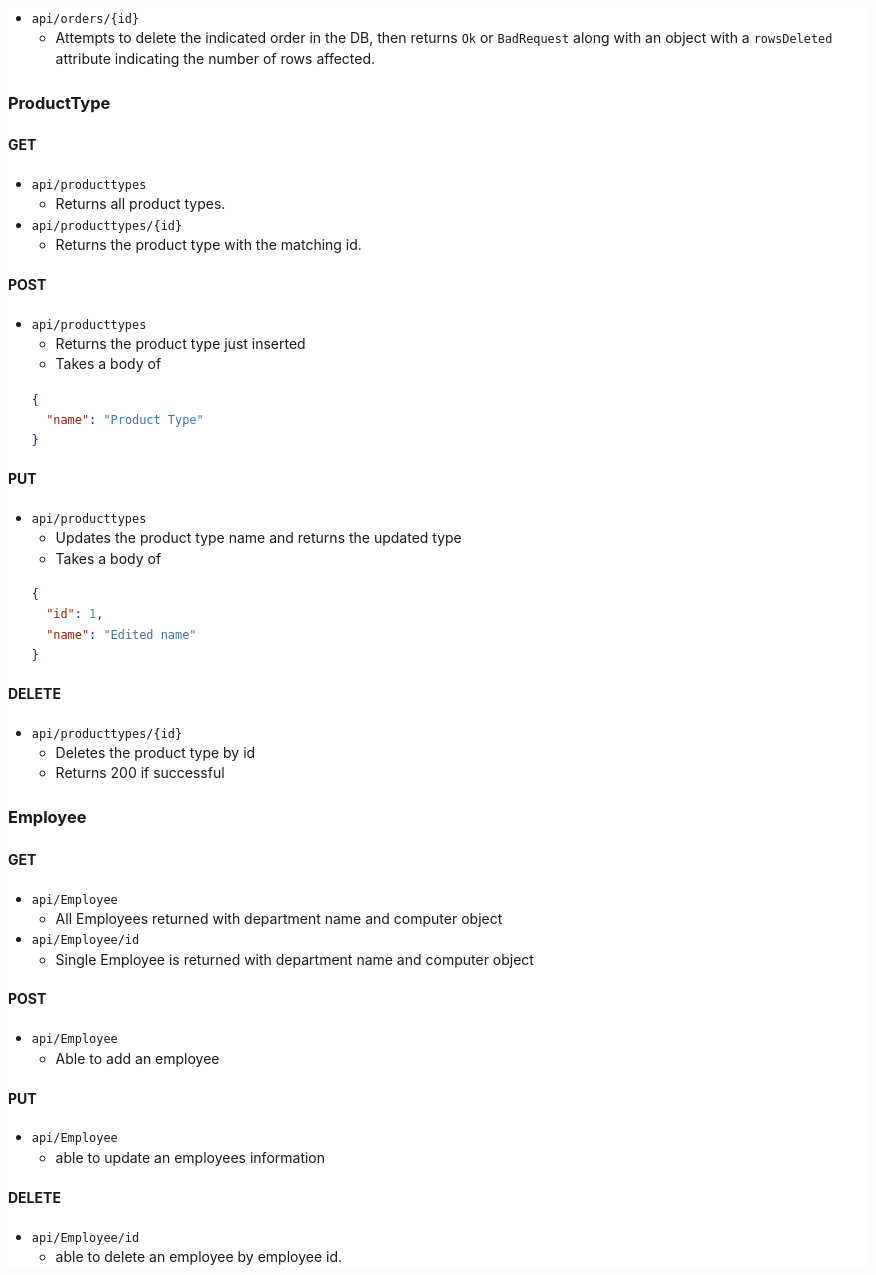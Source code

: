 - `api/orders/{id}`
  - Attempts to delete the indicated order in the DB, then returns `Ok` or `BadRequest` along with an object with a `rowsDeleted` attribute indicating the number of rows affected.

### ProductType
#### GET
- `api/producttypes`
  - Returns all product types.
- `api/producttypes/{id}`
  - Returns the product type with the matching id.
#### POST
- `api/producttypes`
  - Returns the product type just inserted
  - Takes a body of
  ```json
  {
    "name": "Product Type"
  }
  ```
#### PUT
- `api/producttypes`
  - Updates the product type name and returns the updated type
  - Takes a body of
  ```json
  {
    "id": 1,
    "name": "Edited name"
  }
  ```
#### DELETE
- `api/producttypes/{id}`
  - Deletes the product type by id
  - Returns 200 if successful

### Employee
#### GET
- `api/Employee`
  - All Employees returned with department name and computer object
- `api/Employee/id`
  - Single Employee is returned with department name and computer object
#### POST
- `api/Employee`
  - Able to add an employee
#### PUT
- `api/Employee`
  - able to update an employees information
#### DELETE
- `api/Employee/id`
  - able to delete an employee by employee id.
